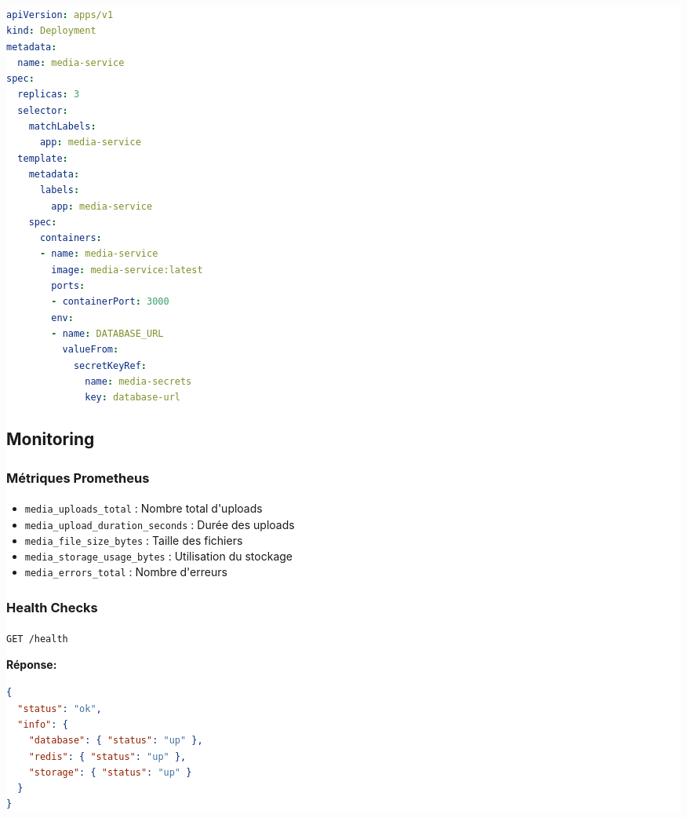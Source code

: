 ```yaml
apiVersion: apps/v1
kind: Deployment
metadata:
  name: media-service
spec:
  replicas: 3
  selector:
    matchLabels:
      app: media-service
  template:
    metadata:
      labels:
        app: media-service
    spec:
      containers:
      - name: media-service
        image: media-service:latest
        ports:
        - containerPort: 3000
        env:
        - name: DATABASE_URL
          valueFrom:
            secretKeyRef:
              name: media-secrets
              key: database-url
```

## Monitoring

### Métriques Prometheus
- `media_uploads_total` : Nombre total d'uploads
- `media_upload_duration_seconds` : Durée des uploads
- `media_file_size_bytes` : Taille des fichiers
- `media_storage_usage_bytes` : Utilisation du stockage
- `media_errors_total` : Nombre d'erreurs

### Health Checks
```http
GET /health
```

**Réponse:**
```json
{
  "status": "ok",
  "info": {
    "database": { "status": "up" },
    "redis": { "status": "up" },
    "storage": { "status": "up" }
  }
}
```
